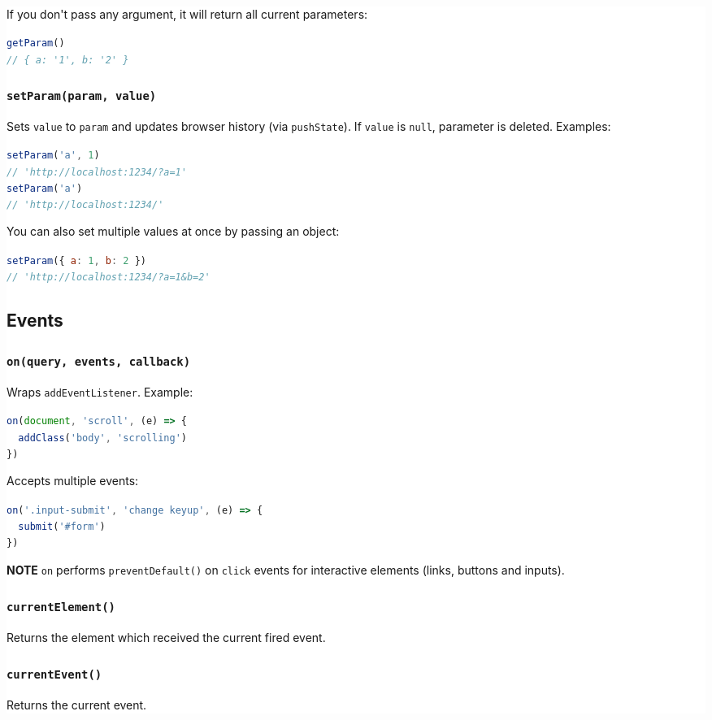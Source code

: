 If you don't pass any argument, it will return all current parameters:

```js
getParam()
// { a: '1', b: '2' }
```

### `setParam(param, value)`

Sets `value` to `param` and updates browser history (via `pushState`). If `value` is `null`, parameter is deleted. Examples:

```js
setParam('a', 1)
// 'http://localhost:1234/?a=1'
setParam('a')
// 'http://localhost:1234/'
```

You can also set multiple values at once by passing an object:

```js
setParam({ a: 1, b: 2 })
// 'http://localhost:1234/?a=1&b=2'
```

## Events

### `on(query, events, callback)`

Wraps `addEventListener`. Example:

```js
on(document, 'scroll', (e) => {
  addClass('body', 'scrolling')
})
```

Accepts multiple events:

```js
on('.input-submit', 'change keyup', (e) => {
  submit('#form')
})
```

**NOTE** `on` performs `preventDefault()` on `click` events for interactive elements (links, buttons and inputs).

### `currentElement()`

Returns the element which received the current fired event.

### `currentEvent()`

Returns the current event.
